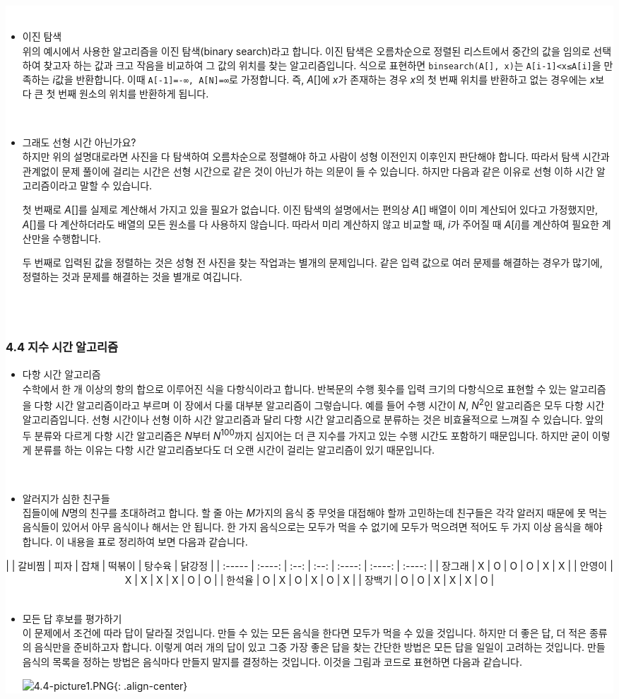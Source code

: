 <br>

- 이진 탐색  
  위의 예시에서 사용한 알고리즘을 이진 탐색(binary search)라고 합니다. 이진 탐색은 오름차순으로 정렬된 리스트에서 중간의 값을 임의로 선택하여 찾고자 하는 값과 크고 작음을 비교하여 그 값의 위치를 찾는 알고리즘입니다. 식으로 표현하면 `binsearch(A[], x)`는 `A[i-1]<x≤A[i]`을 만족하는 $i$값을 반환합니다. 이때 `A[-1]=-∞, A[N]=∞`로 가정합니다. 즉, $A[]$에 $x$가 존재하는 경우 $x$의 첫 번째 위치를 반환하고 없는 경우에는 $x$보다 큰 첫 번째 원소의 위치를 반환하게 됩니다.

<br>

- 그래도 선형 시간 아닌가요?  
  하지만 위의 설명대로라면 사진을 다 탐색하여 오름차순으로 정렬해야 하고 사람이 성형 이전인지 이후인지 판단해야 합니다. 따라서 탐색 시간과 관계없이 문제 풀이에 걸리는 시간은 선형 시간으로 같은 것이 아닌가 하는 의문이 들 수 있습니다. 하지만 다음과 같은 이유로 선형 이하 시간 알고리즘이라고 말할 수 있습니다.

  첫 번째로 $A[]$를 실제로 계산해서 가지고 있을 필요가 없습니다. 이진 탐색의 설명에서는 편의상 $A[]$ 배열이 이미 계산되어 있다고 가정했지만, $A[]$를 다 계산하더라도 배열의 모든 원소를 다 사용하지 않습니다. 따라서 미리 계산하지 않고 비교할 때, $i$가 주어질 때 $A[i]$를 계산하여 필요한 계산만을 수행합니다.

  두 번째로 입력된 값을 정렬하는 것은 성형 전 사진을 찾는 작업과는 별개의 문제입니다. 같은 입력 값으로 여러 문제를 해결하는 경우가 많기에, 정렬하는 것과 문제를 해결하는 것을 별개로 여깁니다.

<br><br>

### 4.4 지수 시간 알고리즘

- 다항 시간 알고리즘  
  수학에서 한 개 이상의 항의 합으로 이루어진 식을 다항식이라고 합니다. 반복문의 수행 횟수를 입력 크기의 다항식으로 표현할 수 있는 알고리즘을 다항 시간 알고리즘이라고 부르며 이 장에서 다룰 대부분 알고리즘이 그렇습니다. 예를 들어 수행 시간이 $N$, $N^2$인 알고리즘은 모두 다항 시간 알고리즘입니다. 선형 시간이나 선형 이하 시간 알고리즘과 달리 다항 시간 알고리즘으로 분류하는 것은 비효율적으로 느껴질 수 있습니다. 앞의 두 분류와 다르게 다항 시간 알고리즘은 $N$부터 $N^{100}$까지 심지어는 더 큰 지수를 가지고 있는 수행 시간도 포함하기 때문입니다. 하지만 굳이 이렇게 분류를 하는 이유는 다항 시간 알고리즘보다도 더 오랜 시간이 걸리는 알고리즘이 있기 때문입니다.

<br>

- 알러지가 심한 친구들  
  집들이에 $N$명의 친구를 초대하려고 합니다. 할 줄 아는 $M$가지의 음식 중 무엇을 대접해야 할까 고민하는데 친구들은 각각 알러지 때문에 못 먹는 음식들이 있어서 아무 음식이나 해서는 안 됩니다. 한 가지 음식으로는 모두가 먹을 수 없기에 모두가 먹으려면 적어도 두 가지 이상 음식을 해야 합니다. 이 내용을 표로 정리하여 보면 다음과 같습니다.

<center>
|        | 갈비찜 | 피자 | 잡채 | 떡볶이 | 탕수육 | 닭강정 |
| :----- | :----: | :--: | :--: | :----: | :----: | :----: |
| 장그래 |   X    |  O   |  O   |   O    |   X    |   X    |
| 안영이 |   X    |  X   |  X   |   X    |   O    |   O    |
| 한석율 |   O    |  X   |  O   |   X    |   O    |   X    |
| 장백기 |   O    |  O   |  X   |   X    |   X    |   O    |
</center>

<br>

- 모든 답 후보를 평가하기  
  이 문제에서 조건에 따라 답이 달라질 것입니다. 만들 수 있는 모든 음식을 한다면 모두가 먹을 수 있을 것입니다. 하지만 더 좋은 답, 더 적은 종류의 음식만을 준비하고자 합니다. 이렇게 여러 개의 답이 있고 그중 가장 좋은 답을 찾는 간단한 방법은 모든 답을 일일이 고려하는 것입니다. 만들 음식의 목록을 정하는 방법은 음식마다 만들지 말지를 결정하는 것입니다. 이것을 그림과 코드로 표현하면 다음과 같습니다.

  ![4.4-picture1.PNG](https://user-images.githubusercontent.com/58170545/128634517-db64532f-0c20-4ac5-8d99-0916e714ea10.PNG){: .align-center}
